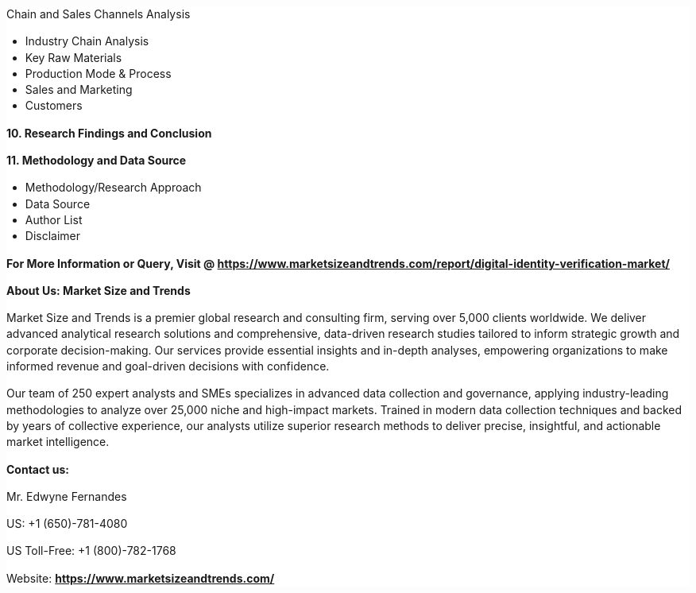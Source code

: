 Chain and Sales Channels Analysis</strong></p><ul><li>Industry Chain Analysis</li><li>Key Raw Materials</li><li>Production Mode &amp; Process</li><li>Sales and Marketing</li><li>Customers</li></ul><p><strong>10. Research Findings and Conclusion</strong></p><p><strong>11. Methodology and Data Source</strong></p><ul><li>Methodology/Research Approach</li><li>Data Source</li><li>Author List</li><li>Disclaimer</li></ul></p><p><strong>For More Information or Query, Visit @ <a href="https://www.marketsizeandtrends.com/report/digital-identity-verification-market/">https://www.marketsizeandtrends.com/report/digital-identity-verification-market/</a></strong></p><p><strong>About Us: Market Size and Trends</strong></p><p>Market Size and Trends is a premier global research and consulting firm, serving over 5,000 clients worldwide. We deliver advanced analytical research solutions and comprehensive, data-driven research studies tailored to inform strategic growth and corporate decision-making. Our services provide essential insights and in-depth analyses, empowering organizations to make informed revenue and goal-driven decisions with confidence.</p><p>Our team of 250 expert analysts and SMEs specializes in advanced data collection and governance, applying industry-leading methodologies to analyze over 25,000 niche and high-impact markets. Trained in modern data collection techniques and backed by years of collective experience, our analysts utilize superior research methods to deliver precise, insightful, and actionable market intelligence.</p><p><strong>Contact us:</strong></p><p>Mr. Edwyne Fernandes</p><p>US: +1 (650)-781-4080</p><p>US Toll-Free: +1 (800)-782-1768</p><p>Website: <strong><a href="https://www.marketsizeandtrends.com/">https://www.marketsizeandtrends.com/</a></strong></p>
